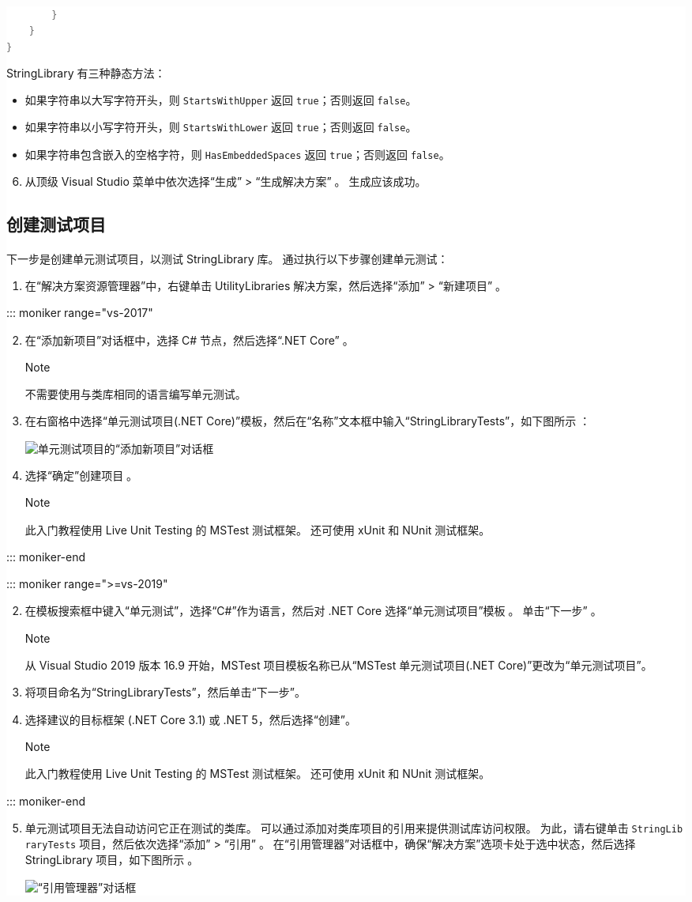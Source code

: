    ```csharp
           }
       }
   }
   ```

   StringLibrary 有三种静态方法：

   - 如果字符串以大写字符开头，则 `StartsWithUpper` 返回 `true`；否则返回 `false`。

   - 如果字符串以小写字符开头，则 `StartsWithLower` 返回 `true`；否则返回 `false`。

   - 如果字符串包含嵌入的空格字符，则 `HasEmbeddedSpaces` 返回 `true`；否则返回 `false`。

6. 从顶级 Visual Studio 菜单中依次选择“生成” > “生成解决方案”   。 生成应该成功。

## <a name="create-the-test-project"></a>创建测试项目

下一步是创建单元测试项目，以测试 StringLibrary 库。 通过执行以下步骤创建单元测试：

1. 在“解决方案资源管理器”中，右键单击 UtilityLibraries 解决方案，然后选择“添加” > “新建项目”    。

::: moniker range="vs-2017"

2. 在“添加新项目”对话框中，选择 C# 节点，然后选择“.NET Core”   。

   > [!NOTE]
   > 不需要使用与类库相同的语言编写单元测试。

3. 在右窗格中选择“单元测试项目(.NET Core)”模板，然后在“名称”文本框中输入“StringLibraryTests”，如下图所示    ：

   ![单元测试项目的“添加新项目”对话框](./media/lut-start/add-unit-test-cs.png)

4. 选择“确定”创建项目  。

   > [!NOTE]
   > 此入门教程使用 Live Unit Testing 的 MSTest 测试框架。 还可使用 xUnit 和 NUnit 测试框架。

::: moniker-end

::: moniker range=">=vs-2019"

2. 在模板搜索框中键入“单元测试”，选择“C#”作为语言，然后对 .NET Core 选择“单元测试项目”模板  。 单击“下一步”  。

   > [!NOTE]
   > 从 Visual Studio 2019 版本 16.9 开始，MSTest 项目模板名称已从“MSTest 单元测试项目(.NET Core)”更改为“单元测试项目”。

3. 将项目命名为“StringLibraryTests”，然后单击“下一步”。

4. 选择建议的目标框架 (.NET Core 3.1) 或 .NET 5，然后选择“创建”。

   > [!NOTE]
   > 此入门教程使用 Live Unit Testing 的 MSTest 测试框架。 还可使用 xUnit 和 NUnit 测试框架。

::: moniker-end

5. 单元测试项目无法自动访问它正在测试的类库。 可以通过添加对类库项目的引用来提供测试库访问权限。 为此，请右键单击 `StringLibraryTests` 项目，然后依次选择“添加” > “引用”   。 在“引用管理器”对话框中，确保“解决方案”选项卡处于选中状态，然后选择 StringLibrary 项目，如下图所示   。

   ![“引用管理器”对话框](./media/lut-start/add-reference.png)
